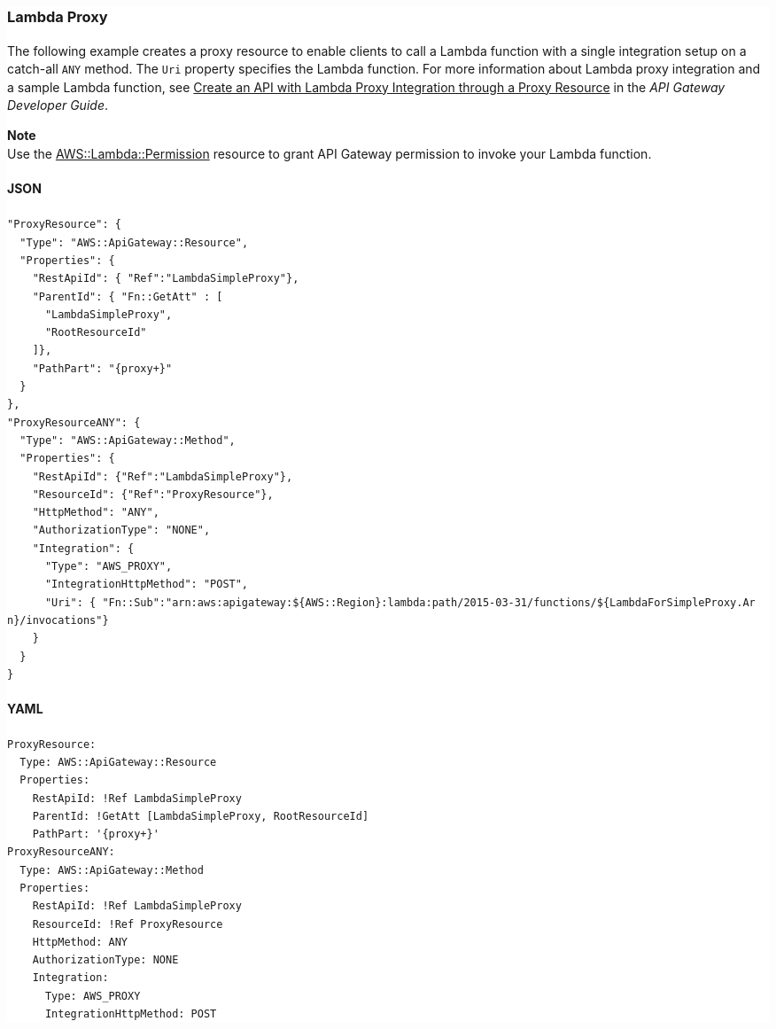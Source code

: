 ### Lambda Proxy<a name="w4ab1c21c10c64c13b4"></a>

The following example creates a proxy resource to enable clients to call a Lambda function with a single integration setup on a catch\-all `ANY` method\. The `Uri` property specifies the Lambda function\. For more information about Lambda proxy integration and a sample Lambda function, see [Create an API with Lambda Proxy Integration through a Proxy Resource](http://docs.aws.amazon.com/apigateway/latest/developerguide/api-gateway-create-api-as-simple-proxy-for-lambda.html) in the *API Gateway Developer Guide*\.

**Note**  
Use the [AWS::Lambda::Permission](aws-resource-lambda-permission.md) resource to grant API Gateway permission to invoke your Lambda function\.

#### JSON<a name="aws-resource-apigateway-method-example2.json"></a>

```
"ProxyResource": {
  "Type": "AWS::ApiGateway::Resource",
  "Properties": {
    "RestApiId": { "Ref":"LambdaSimpleProxy"},
    "ParentId": { "Fn::GetAtt" : [
      "LambdaSimpleProxy",
      "RootResourceId"
    ]},
    "PathPart": "{proxy+}"
  }
},
"ProxyResourceANY": {
  "Type": "AWS::ApiGateway::Method",
  "Properties": {
    "RestApiId": {"Ref":"LambdaSimpleProxy"},
    "ResourceId": {"Ref":"ProxyResource"},
    "HttpMethod": "ANY",
    "AuthorizationType": "NONE",
    "Integration": {
      "Type": "AWS_PROXY",
      "IntegrationHttpMethod": "POST",
      "Uri": { "Fn::Sub":"arn:aws:apigateway:${AWS::Region}:lambda:path/2015-03-31/functions/${LambdaForSimpleProxy.Arn}/invocations"}
    }
  }
}
```

#### YAML<a name="aws-resource-apigateway-method-example2.yaml"></a>

```
ProxyResource:
  Type: AWS::ApiGateway::Resource
  Properties:
    RestApiId: !Ref LambdaSimpleProxy
    ParentId: !GetAtt [LambdaSimpleProxy, RootResourceId]
    PathPart: '{proxy+}'
ProxyResourceANY:
  Type: AWS::ApiGateway::Method
  Properties:
    RestApiId: !Ref LambdaSimpleProxy
    ResourceId: !Ref ProxyResource
    HttpMethod: ANY      
    AuthorizationType: NONE
    Integration:
      Type: AWS_PROXY
      IntegrationHttpMethod: POST
```